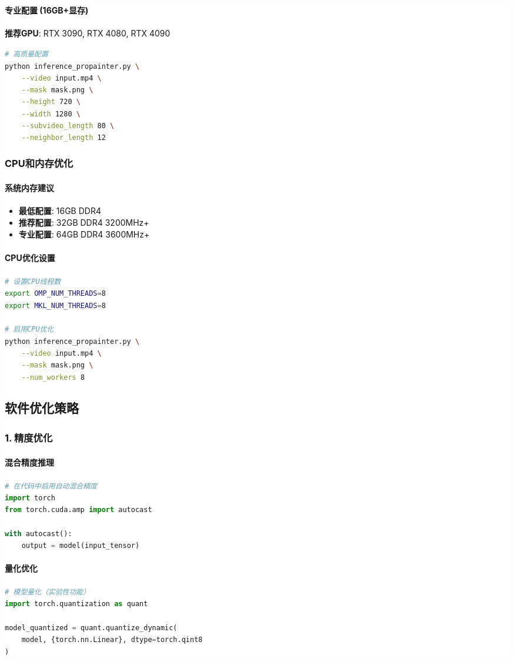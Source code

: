 
#### 专业配置 (16GB+显存)
**推荐GPU**: RTX 3090, RTX 4080, RTX 4090
```bash
# 高质量配置
python inference_propainter.py \
    --video input.mp4 \
    --mask mask.png \
    --height 720 \
    --width 1280 \
    --subvideo_length 80 \
    --neighbor_length 12
```

### CPU和内存优化

#### 系统内存建议
- **最低配置**: 16GB DDR4
- **推荐配置**: 32GB DDR4 3200MHz+
- **专业配置**: 64GB DDR4 3600MHz+

#### CPU优化设置
```bash
# 设置CPU线程数
export OMP_NUM_THREADS=8
export MKL_NUM_THREADS=8

# 启用CPU优化
python inference_propainter.py \
    --video input.mp4 \
    --mask mask.png \
    --num_workers 8
```

## 软件优化策略

### 1. 精度优化

#### 混合精度推理
```python
# 在代码中启用自动混合精度
import torch
from torch.cuda.amp import autocast

with autocast():
    output = model(input_tensor)
```

#### 量化优化
```python
# 模型量化（实验性功能）
import torch.quantization as quant

model_quantized = quant.quantize_dynamic(
    model, {torch.nn.Linear}, dtype=torch.qint8
)
```
